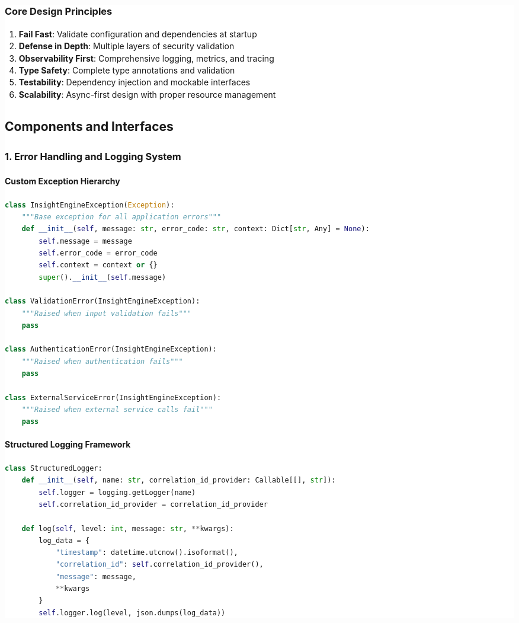 ### Core Design Principles

1. **Fail Fast**: Validate configuration and dependencies at startup
2. **Defense in Depth**: Multiple layers of security validation
3. **Observability First**: Comprehensive logging, metrics, and tracing
4. **Type Safety**: Complete type annotations and validation
5. **Testability**: Dependency injection and mockable interfaces
6. **Scalability**: Async-first design with proper resource management

## Components and Interfaces

### 1. Error Handling and Logging System

#### Custom Exception Hierarchy

```python
class InsightEngineException(Exception):
    """Base exception for all application errors"""
    def __init__(self, message: str, error_code: str, context: Dict[str, Any] = None):
        self.message = message
        self.error_code = error_code
        self.context = context or {}
        super().__init__(self.message)

class ValidationError(InsightEngineException):
    """Raised when input validation fails"""
    pass

class AuthenticationError(InsightEngineException):
    """Raised when authentication fails"""
    pass

class ExternalServiceError(InsightEngineException):
    """Raised when external service calls fail"""
    pass
```

#### Structured Logging Framework

```python
class StructuredLogger:
    def __init__(self, name: str, correlation_id_provider: Callable[[], str]):
        self.logger = logging.getLogger(name)
        self.correlation_id_provider = correlation_id_provider

    def log(self, level: int, message: str, **kwargs):
        log_data = {
            "timestamp": datetime.utcnow().isoformat(),
            "correlation_id": self.correlation_id_provider(),
            "message": message,
            **kwargs
        }
        self.logger.log(level, json.dumps(log_data))
```
